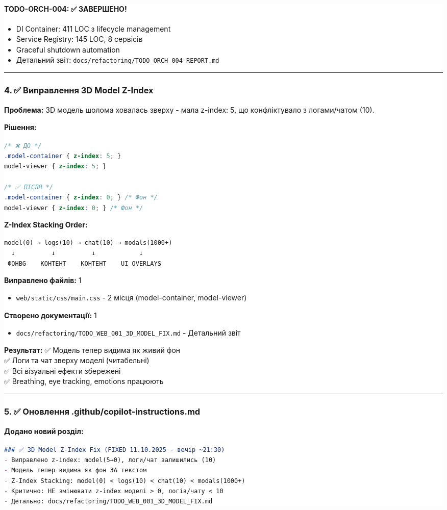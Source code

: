 #### TODO-ORCH-004: ✅ ЗАВЕРШЕНО!
- DI Container: 411 LOC з lifecycle management
- Service Registry: 145 LOC, 8 сервісів
- Graceful shutdown automation
- Детальний звіт: `docs/refactoring/TODO_ORCH_004_REPORT.md`

---

### 4. ✅ Виправлення 3D Model Z-Index

**Проблема:**
3D модель шолома ховалась зверху - мала z-index: 5, що конфліктувало з логами/чатом (10).

**Рішення:**
```css
/* ❌ ДО */
.model-container { z-index: 5; }
model-viewer { z-index: 5; }

/* ✅ ПІСЛЯ */
.model-container { z-index: 0; } /* Фон */
model-viewer { z-index: 0; } /* Фон */
```

**Z-Index Stacking Order:**
```
model(0) → logs(10) → chat(10) → modals(1000+)
  ↓          ↓          ↓            ↓
 ФОНBG    КОНТЕНТ    КОНТЕНТ    UI OVERLAYS
```

**Виправлено файлів:** 1
- `web/static/css/main.css` - 2 місця (model-container, model-viewer)

**Створено документації:** 1
- `docs/refactoring/TODO_WEB_001_3D_MODEL_FIX.md` - Детальний звіт

**Результат:**
✅ Модель тепер видима як живий фон  
✅ Логи та чат зверху моделі (читабельні)  
✅ Всі візуальні ефекти збережені  
✅ Breathing, eye tracking, emotions працюють  

---

### 5. ✅ Оновлення .github/copilot-instructions.md

**Додано новий розділ:**
```markdown
### ✅ 3D Model Z-Index Fix (FIXED 11.10.2025 - вечір ~21:30)
- Виправлено z-index: model(5→0), логи/чат залишились (10)
- Модель тепер видима як фон ЗА текстом
- Z-Index Stacking: model(0) < logs(10) < chat(10) < modals(1000+)
- Критично: НЕ змінювати z-index моделі > 0, логів/чату < 10
- Детально: docs/refactoring/TODO_WEB_001_3D_MODEL_FIX.md
```
